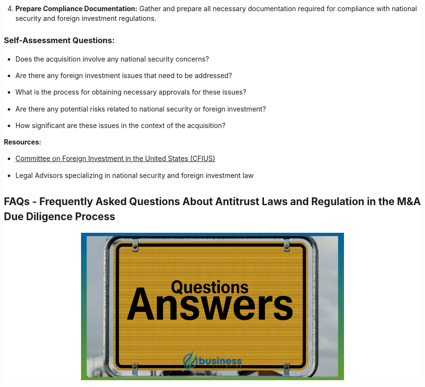 4. **Prepare Compliance Documentation:** Gather and prepare all necessary documentation required for compliance with national security and foreign investment regulations.

### Self-Assessment Questions:

- Does the acquisition involve any national security concerns?

- Are there any foreign investment issues that need to be addressed?

- What is the process for obtaining necessary approvals for these issues?

- Are there any potential risks related to national security or foreign investment?

- How significant are these issues in the context of the acquisition?
<a id="faqs"> 

**Resources:**

- [Committee on Foreign Investment in the United States (CFIUS)](https://home.treasury.gov/policy-issues/international/the-committee-on-foreign-investment-in-the-united-states-cfius)

- Legal Advisors specializing in national security and foreign investment law

## FAQs - Frequently Asked Questions About Antitrust Laws and Regulation in the M&A Due Diligence Process

<center>
<img alt="Business FAQs" src="/images/content/faqs-section.png" title="Common Business Questions" style="width: 63%; height: 63%">
</center>
